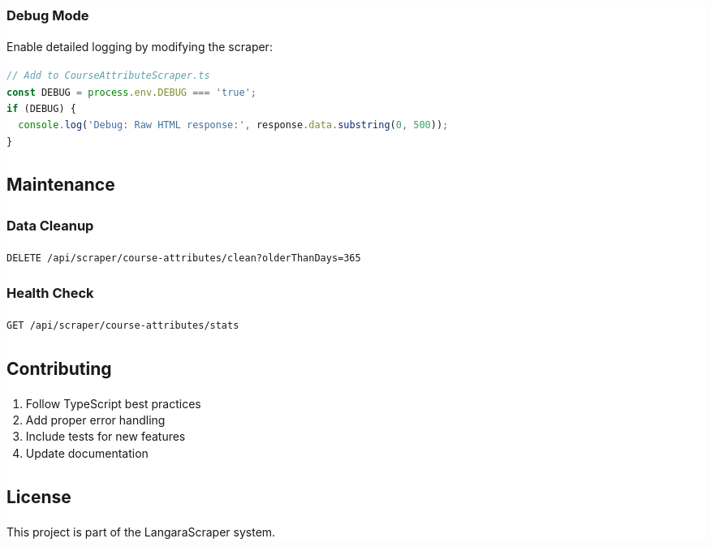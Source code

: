 ### Debug Mode

Enable detailed logging by modifying the scraper:

```typescript
// Add to CourseAttributeScraper.ts
const DEBUG = process.env.DEBUG === 'true';
if (DEBUG) {
  console.log('Debug: Raw HTML response:', response.data.substring(0, 500));
}
```

## Maintenance

### Data Cleanup

```http
DELETE /api/scraper/course-attributes/clean?olderThanDays=365
```

### Health Check

```http
GET /api/scraper/course-attributes/stats
```

## Contributing

1. Follow TypeScript best practices
2. Add proper error handling
3. Include tests for new features
4. Update documentation

## License

This project is part of the LangaraScraper system.
